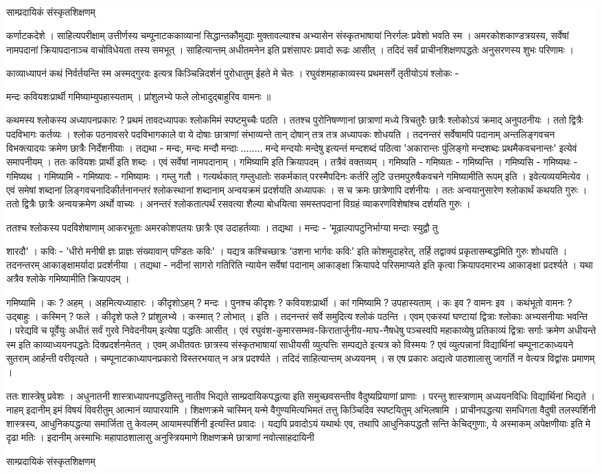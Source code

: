 साम्प्रदायिकं संस्कृतशिक्षणम् 

कर्णाटकदेशे । साहित्यपरीक्षाम् उत्तीर्णस्य चम्पूनाटककाव्यानां सिद्धान्तकौमुद्याः मुक्तावल्याश्च अभ्यासेन संस्कृतभाषायां निरर्गलः प्रवेशो भवति स्म । अमरकोशकाण्डत्रयस्य, सर्वेषां नामपदानां क्रियापदानाञ्च वाचोविधेयता तस्य समभूत् । साहित्यान्तम् अधीतमनेन इति प्रशंसापरः प्रवादो रूढः आसीत् । तदिदं सर्वं प्राचीनशिक्षणपद्धतेः अनुसरणस्य शुभः परिणामः । 

काव्याध्यापनं कथं निर्वर्तयन्ति स्म अस्मद्गुरवः इत्यत्र किञ्चिन्निदर्शनं पुरोधातुम् ईहते मे चेतः । रघुवंशमहाकाव्यस्य प्रथमसर्गे तृतीयोऽयं श्लोकः - 

मन्दः कवियशःप्रार्थी गमिष्याम्युपहास्यताम् । प्रांशुलभ्ये फले लोभादुद्बाहुरिव वामनः ॥ 

कथमस्य श्लोकस्य अध्यापनप्रकारः ? प्रथमं तावदध्यापकः श्लोकमिमं स्पष्टमुच्चैः पठति । ततश्च पुरोनिषण्णानां छात्राणां मध्ये त्रिचतुरैः छात्रैः श्लोकोऽयं क्रमाद् अनुपठनीयः । ततो द्वित्रैः पदविभागः कर्तव्यः । श्लोक पठनावसरे पदविभागकाले वा ये दोषाः छात्राणां संभाव्यन्ते तान् दोषान् तत्र तत्र अध्यापकः शोधयति । तदनन्तरं सर्वेषामपि पदानाम् अन्तलिङ्गवचन विभक्त्यादयः क्रमेण छात्रैः निर्देशनीयाः । तद्यथा - मन्दः, मन्दः मन्दौ मन्दाः ........ मन्दे मन्दयोः मन्देषु इत्यन्तं मन्दशब्दं पठित्वा 'अकारान्तः पुंलिङ्गो मन्दशब्दः प्रथमैकवचनान्तः' इत्येवं समापनीयम् । ततः कवियशः प्रार्थी इति शब्दः । एवं सर्वेषां नामपदानाम् । गमिष्यामि इति क्रियापदम् । तत्रैवं वक्तव्यम् । गमिष्यति - गमिष्यतः - गमिष्यन्ति । गमिष्यसि - गमिष्यथः - गमिष्यथ । गमिष्यामि - गमिष्यावः - गमिष्यामः । गम्लु गतौ । गत्यर्थकात् गम्लुधातोः सकर्मकात् परस्मैपदिनः कर्तरि लुटि उत्तमपुरुषैकवचने गमिष्यामीति रूपम् इति । इवेत्यव्ययमित्येव । एवं समेषां शब्दानां लिङ्गवचनादिकीर्तनानन्तरं श्लोकस्थानां शब्दानाम् अन्वयक्रमं प्रदर्शयति अध्यापकः । स च क्रमः छात्रेणापि दर्शनीयः । ततः अन्वयानुसारेण श्लोकार्थं कथयति गुरुः । ततो द्वित्रैः छात्रैः अन्वयक्रमेण अर्थो वाच्यः । अनन्तरं श्लोकतात्पर्थं रसवत्या शैल्या बोधयित्वा समस्तपदानां विग्रहं व्याकरणविशेषांश्च दर्शयति गुरुः । 

ततश्च श्लोकस्य पदविशेषाणाम् आकरभूताः अमरकोशपतयः छात्रैः एव उदाहर्तव्याः । तद्यथा । मन्दः - ‘मूढाल्पापटुनिर्भाग्या मन्दाः स्युद्वौ तु 



शारदौ' । कविः - 'धीरो मनीषी ज्ञः प्राज्ञः संख्यावान् पण्डितः कविः' । यद्यत्र कश्चिच्छात्रः ‘उशना भार्गवः कविः' इति कोशमुदाहरेत्, तर्हि तद्वाक्यं प्रकृतासम्बद्धमिति गुरुः शोधयति । तदनन्तरम् आकाङ्क्षामर्यादा प्रदर्शनीया । तद्यथा - नदीनां सागरो गतिरिति न्यायेन सर्वेषां पदानाम् आकाङ्क्षा क्रियापदे परिसमाप्यते इति कृत्वा क्रियापदमारभ्य आकाङ्क्षा प्रदर्श्यते । यथा अत्रैव श्लोके गमिष्यामीति क्रियापदम् । 

गमिष्यामि । कः ? अहम् । अहमित्यध्याहारः । कीदृशोऽहम् ? मन्दः । पुनश्च कीदृशः ? कवियशःप्रार्थी । कां गमिष्यामि ? उपहास्यताम् । कः इव ? वामनः इव । कथंभूतो वामनः ? उद्बाहुः । कस्मिन् ? फले । कीदृशे फले ? प्रांशुलभ्ये । कस्मात् ? लोभात् । इति । तदनन्तरं सर्वे समुदित्य श्लोकं पठन्ति । एवम् एकस्यां घण्टायां द्वित्राः श्लोकाः अभ्यसनीयाः भवन्ति । परेद्यवि च पूर्वेयुः अधीतं सर्वं गुरवे निवेदनीयम् इत्येषा पद्धतिः आसीत् । एवं रघुवंश-कुमारसम्भव-किरातार्जुनीय-माघ-नैषधेषु पञ्चस्वपि महाकाव्येषु प्रतिकाव्यं द्वित्राः सर्गाः क्रमेण अधीयन्ते स्म इति काव्याध्ययनपद्धतेः दिक्प्रदर्शनमेतत् । एवम् अधीतवतः छात्रस्य संस्कृतभाषायां साधीयसी व्युत्पत्तिः सम्पद्यते इत्यत्र को विस्मयः ? एवं व्युत्पन्नानां विद्यार्थिनां चम्पूनाटकाध्ययने सुतराम् आर्हन्ती वरीवृत्यते । चम्पूनाटकाध्यापनप्रकारो विस्तरभयात् न अत्र प्रदर्श्यते । तदिदं साहित्यान्तम् अध्ययनम् । स एष प्रकारः अद्यत्वे पाठशालासु जागर्ति न वेत्यत्र विद्वांसः प्रमाणम् । 

ततः शास्त्रेषु प्रवेशः । अधुनातनी शास्त्राध्यापनपद्धतिस्तु नातीव भिद्यते साम्प्रदायिकपद्धत्या इति समुच्छवसन्तीव वैदुष्यप्रियाणां प्राणाः । परन्तु शास्त्राणाम् अध्ययनविधिः विद्यार्थिनां भिद्यते । नाहम् इदानीम् इमं विषयं विवरीतुम् आत्मानं व्यापारयामि । शिक्षणक्रमे चास्मिन् यन्मे वैगुण्यमित्यभिमतं तत्तु किञ्चिदिव स्पष्टयितुम् अभिलषामि । प्राचीनपद्धत्या समधिगता वैदुषी तलस्पर्शिनी शास्त्रस्य, आधुनिकपद्धत्या समार्जिता तु केवलम् आयामस्पर्शिनी इत्यस्ति प्रवादः । यद्यपि प्रवादोऽयं यथार्थः एव, तथापि आधुनिकपद्धतौ सन्ति केचिद्गुणाः, ये अस्माकम् अपेक्षणीयाः इति मे दृढा मतिः । इदानीम् अस्माभिः महापाठशालासु अनुस्त्रियमाणे शिक्षणक्रमे छात्राणां नवोत्साहदायिनी 

साम्प्रदायिकं संस्कृतशिक्षणम् 
